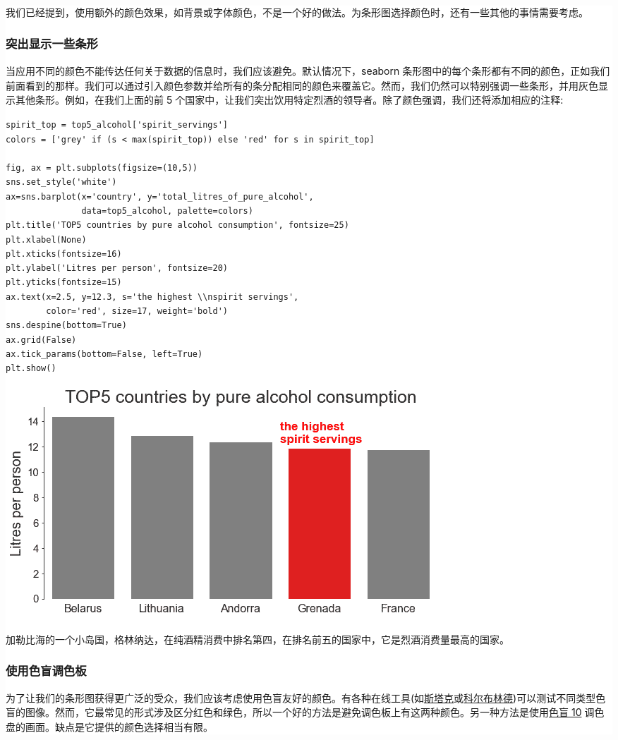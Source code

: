 我们已经提到，使用额外的颜色效果，如背景或字体颜色，不是一个好的做法。为条形图选择颜色时，还有一些其他的事情需要考虑。

### 突出显示一些条形

当应用不同的颜色不能传达任何关于数据的信息时，我们应该避免。默认情况下，seaborn 条形图中的每个条形都有不同的颜色，正如我们前面看到的那样。我们可以通过引入颜色参数并给所有的条分配相同的颜色来覆盖它。然而，我们仍然可以特别强调一些条形，并用灰色显示其他条形。例如，在我们上面的前 5 个国家中，让我们突出饮用特定烈酒的领导者。除了颜色强调，我们还将添加相应的注释:

```
spirit_top = top5_alcohol['spirit_servings']
colors = ['grey' if (s < max(spirit_top)) else 'red' for s in spirit_top]

fig, ax = plt.subplots(figsize=(10,5))
sns.set_style('white')
ax=sns.barplot(x='country', y='total_litres_of_pure_alcohol',
               data=top5_alcohol, palette=colors)
plt.title('TOP5 countries by pure alcohol consumption', fontsize=25)
plt.xlabel(None)
plt.xticks(fontsize=16)
plt.ylabel('Litres per person', fontsize=20)
plt.yticks(fontsize=15)
ax.text(x=2.5, y=12.3, s='the highest \\nspirit servings',
        color='red', size=17, weight='bold')
sns.despine(bottom=True)
ax.grid(False)
ax.tick_params(bottom=False, left=True)
plt.show()
```

![Python Matplotlib Bar Graph](img/7d2daadd11463891d41bcd3adfa31271.png "matplotlib-bar-graphs-highest-spirit-servings")

加勒比海的一个小岛国，格林纳达，在纯酒精消费中排名第四，在排名前五的国家中，它是烈酒消费量最高的国家。

### 使用色盲调色板

为了让我们的条形图获得更广泛的受众，我们应该考虑使用色盲友好的颜色。有各种在线工具(如[斯塔克](https://www.getstark.co/)或[科尔布林德](http://www.color-blindness.com/coblis-color-blindness-simulator/))可以测试不同类型色盲的图像。然而，它最常见的形式涉及区分红色和绿色，所以一个好的方法是避免调色板上有这两种颜色。另一种方法是使用[色盲 10](https://public.tableau.com/views/TableauColors/ColorPaletteswithRGBValues?%3Aembed=y&%3AshowVizHome=no&%3Adisplay_count=y&%3Adisplay_static_image=y) 调色盘的画面。缺点是它提供的颜色选择相当有限。
